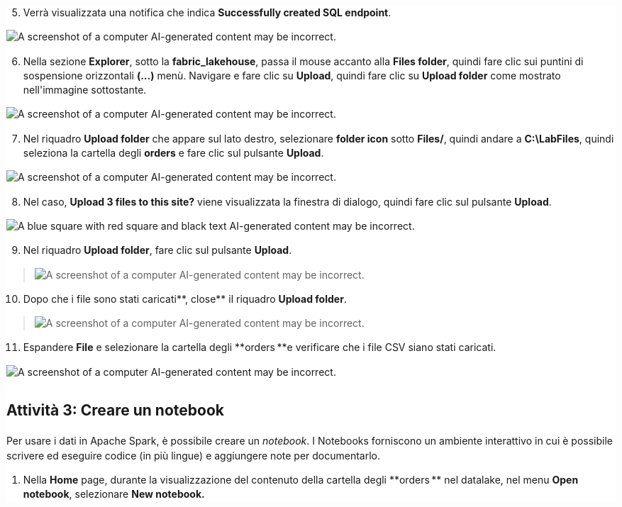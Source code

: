 5.  Verrà visualizzata una notifica che indica **Successfully created
    SQL endpoint**.

![A screenshot of a computer AI-generated content may be
incorrect.](./media/image14.png)

6.  Nella sezione **Explorer**, sotto la **fabric_lakehouse**, passa il
    mouse accanto alla **Files folder**, quindi fare clic sui puntini di
    sospensione orizzontali **(...)** menù. Navigare e fare clic su
    **Upload**, quindi fare clic su **Upload folder** come mostrato
    nell'immagine sottostante.

![A screenshot of a computer AI-generated content may be
incorrect.](./media/image15.png)

7.  Nel riquadro **Upload folder** che appare sul lato destro,
    selezionare **folder icon** sotto **Files/**, quindi andare a
    **C:\LabFiles**, quindi seleziona la cartella degli **orders** e
    fare clic sul pulsante **Upload**.

![A screenshot of a computer AI-generated content may be
incorrect.](./media/image16.png)

8.  Nel caso, **Upload 3 files to this site?** viene visualizzata la
    finestra di dialogo, quindi fare clic sul pulsante **Upload**.

![A blue square with red square and black text AI-generated content may
be incorrect.](./media/image17.png)

9.  Nel riquadro **Upload folder**, fare clic sul pulsante **Upload**.

> ![A screenshot of a computer AI-generated content may be
> incorrect.](./media/image18.png)

10. Dopo che i file sono stati caricati**, close** il riquadro **Upload
    folder**.

> ![A screenshot of a computer AI-generated content may be
> incorrect.](./media/image19.png)

11. Espandere **File** e selezionare la cartella degli **orders **e
    verificare che i file CSV siano stati caricati.

![A screenshot of a computer AI-generated content may be
incorrect.](./media/image20.png)

## Attività 3: Creare un notebook

Per usare i dati in Apache Spark, è possibile creare un *notebook*. I
Notebooks forniscono un ambiente interattivo in cui è possibile scrivere
ed eseguire codice (in più lingue) e aggiungere note per documentarlo.

1.  Nella **Home** page, durante la visualizzazione del contenuto della
    cartella degli **orders ** nel datalake, nel menu **Open notebook**,
    selezionare **New notebook.**
